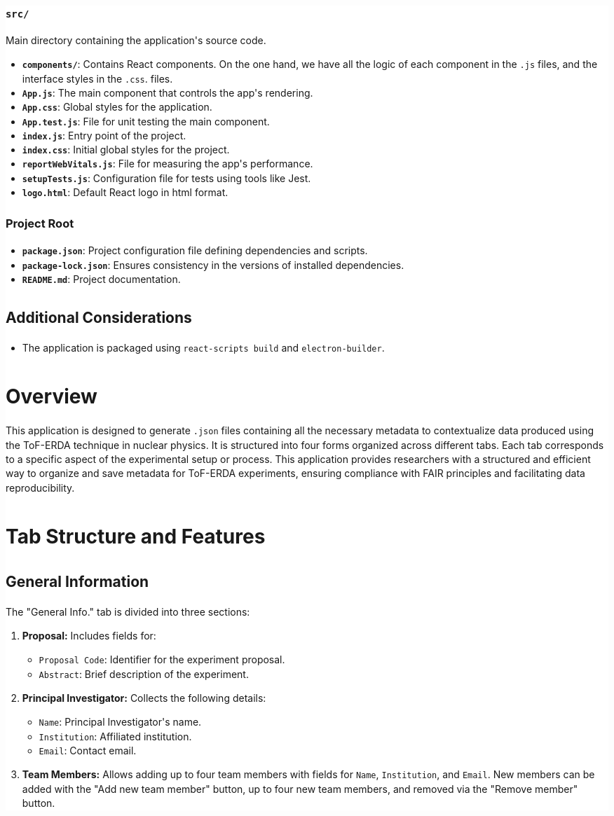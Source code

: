 ### `src/`
Main directory containing the application's source code.

- **`components/`**: Contains React components. On the one hand, we have all the logic of each component in the `.js` files, and the interface styles in the `.css`. files.
- **`App.js`**: The main component that controls the app's rendering.
- **`App.css`**: Global styles for the application.
- **`App.test.js`**: File for unit testing the main component.
- **`index.js`**: Entry point of the project.
- **`index.css`**: Initial global styles for the project.
- **`reportWebVitals.js`**: File for measuring the app's performance.
- **`setupTests.js`**: Configuration file for tests using tools like Jest.
- **`logo.html`**: Default React logo in html format.

### Project Root

- **`package.json`**: Project configuration file defining dependencies and scripts.
- **`package-lock.json`**: Ensures consistency in the versions of installed dependencies.
- **`README.md`**: Project documentation.

## Additional Considerations

- The application is packaged using `react-scripts build` and `electron-builder`.

# Overview

This application is designed to generate `.json` files containing all the necessary metadata to contextualize data produced using the ToF-ERDA technique in nuclear physics. It is structured into four forms organized across different tabs. Each tab corresponds to a specific aspect of the experimental setup or process. This application provides researchers with a structured and efficient way to organize and save metadata for ToF-ERDA experiments, ensuring compliance with FAIR principles and facilitating data reproducibility.

# Tab Structure and Features

## General Information

The "General Info." tab is divided into three sections:

1. **Proposal:** Includes fields for:
    - `Proposal Code`: Identifier for the experiment proposal.
    - `Abstract`: Brief description of the experiment.

2. **Principal Investigator:** Collects the following details:
    - `Name`: Principal Investigator's name.
    - `Institution`: Affiliated institution.
    - `Email`: Contact email.

3. **Team Members:** Allows adding up to four team members with fields for `Name`, `Institution`, and `Email`. New members can be added with the "Add new team member" button, up to four new team members, and removed via the "Remove member" button.
